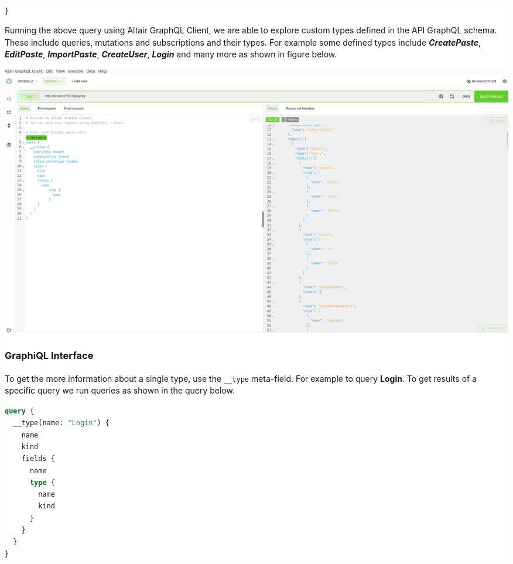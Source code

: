 ```graphql
}
```

Running the above query using Altair GraphQL Client, we are able to explore custom types defined in the API GraphQL schema. These include queries, mutations and subscriptions and their types. For example some defined types include **_CreatePaste_**, **_EditPaste_**, **_ImportPaste_**, **_CreateUser_**, **_Login_** and many more as shown in figure below.

![Graphql introspection](../images/graphql/graphql_introspection.png)

### GraphiQL Interface

To get the more information about a single type, use the `__type` meta-field. For example to query **Login**. To get results of a specific query we run queries as shown in the query below.

```graphql
query {
  __type(name: "Login") {
    name
    kind
    fields {
      name
      type {
        name
        kind
      }
    }
  }
}
```
